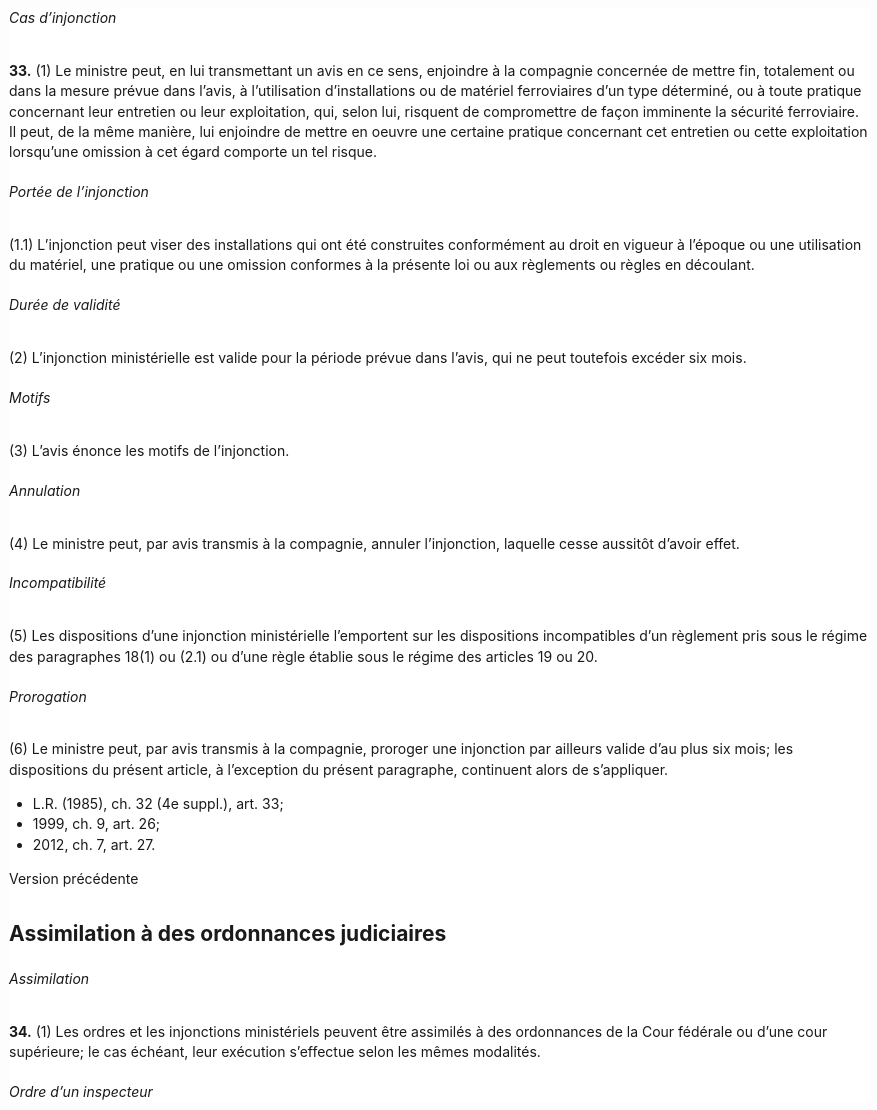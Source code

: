###### Cas d’injonction

**33.** (1) Le ministre peut, en lui transmettant un avis en ce sens, enjoindre à la compagnie concernée de mettre fin, totalement ou dans la mesure prévue dans l’avis, à l’utilisation d’installations ou de matériel ferroviaires d’un type déterminé, ou à toute pratique concernant leur entretien ou leur exploitation, qui, selon lui, risquent de compromettre de façon imminente la sécurité ferroviaire. Il peut, de la même manière, lui enjoindre de mettre en oeuvre une certaine pratique concernant cet entretien ou cette exploitation lorsqu’une omission à cet égard comporte un tel risque.

###### Portée de l’injonction

(1.1) L’injonction peut viser des installations qui ont été construites conformément au droit en vigueur à l’époque ou une utilisation du matériel, une pratique ou une omission conformes à la présente loi ou aux règlements ou règles en découlant.

###### Durée de validité

(2) L’injonction ministérielle est valide pour la période prévue dans l’avis, qui ne peut toutefois excéder six mois.

###### Motifs

(3) L’avis énonce les motifs de l’injonction.

###### Annulation

(4) Le ministre peut, par avis transmis à la compagnie, annuler l’injonction, laquelle cesse aussitôt d’avoir effet.

###### Incompatibilité

(5) Les dispositions d’une injonction ministérielle l’emportent sur les dispositions incompatibles d’un règlement pris sous le régime des paragraphes 18(1) ou (2.1) ou d’une règle établie sous le régime des articles 19 ou 20.

###### Prorogation

(6) Le ministre peut, par avis transmis à la compagnie, proroger une injonction par ailleurs valide d’au plus six mois; les dispositions du présent article, à l’exception du présent paragraphe, continuent alors de s’appliquer.

  * L.R. (1985), ch. 32 (4e suppl.), art. 33;
  * 1999, ch. 9, art. 26;
  * 2012, ch. 7, art. 27.

Version précédente

## Assimilation à des ordonnances judiciaires

###### Assimilation

**34.** (1) Les ordres et les injonctions ministériels peuvent être assimilés à des ordonnances de la Cour fédérale ou d’une cour supérieure; le cas échéant, leur exécution s’effectue selon les mêmes modalités.

###### Ordre d’un inspecteur
